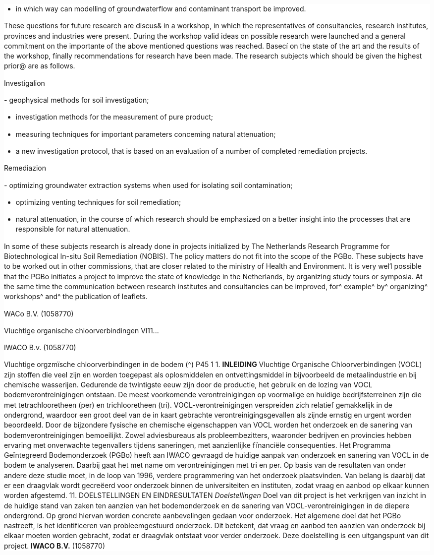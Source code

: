 - in which way can modelling of groundwaterflow and contaminant transport be     improved. 

These questions for future research are discus& in a workshop, in which the representatives of consultancies, research institutes, provinces and industries were present. During the workshop valid ideas on possible research were launched and a general commitment on the importante of the above mentioned questions was reached. Basecí on the state of the art and the results of the workshop, fínally recommendations for research have been made. The research subjects which should be given the highest prior@ are as follows. 

 Investigalion 

_-_ geophysical methods for soil investigation; 

- investigation methods for the measurement of pure product; 

- measuring techniques for important parameters conceming natural attenuation; 

- a new investigation protocol, that is based on an evaluation of a number of     completed remediation projects. 

 Remediazion 

_-_ optimizing groundwater extraction systems when used for isolating soil     contamination; 

- optimizing venting techniques for soil remediation; 

- natural attenuation, in the course of which research should be emphasized on a     better insight into the processes that are responsible for natural attenuation. 

 In some of these subjects research is already done in projects initialized by The Netherlands Research Programme for Biotechnological In-situ Soil Remediation (NOBIS). The policy matters do not fit into the scope of the PGBo. These subjects have to be worked out in other commissions, that are closer related to the ministry of Health and Environment. It is very wel1 possible that the PGBo initiates a project to improve the state of knowledge in the Netherlands, by organizing study tours or symposia. At the same time the communication between research institutes and consultancies can be improved, for^ example^ by^ organizing^ workshops^ and^ the publication of leaflets. 

 WACo B.V. (1058770) 


Vluchtige organische chloorverbindingen Vl11... 

 IWACO B.v. (1058770) 


Vluchtige orgzmïsche chloorverbindingen in de bodem (^) P45 1 1. **INLEIDING** Vluchtige Organische Chloorverbindingen (VOCL) zijn stoffen die veel zijn en worden toegepast als oplosmiddelen en ontvettingsmiddel in bijvoorbeeld de metaalindustrie en bij chemische wasserijen. Gedurende de twintigste eeuw zijn door de productie, het gebruik en de lozing van VOCL bodemverontreinigingen ontstaan. De meest voorkomende verontreinigingen op voormalige en huidige bedrijfsterreinen zijn die met tetrachlooretheen (per) en trichlooretheen (tri). VOCL-verontreinigingen verspreiden zich relatief gemakkelijk in de ondergrond, waardoor een groot deel van de in kaart gebrachte verontreinigingsgevallen als zijnde ernstig en urgent worden beoordeeld. Door de bijzondere fysische en chemische eigenschappen van VOCL worden het onderzoek en de sanering van bodemverontreinigingen bemoeilijkt. Zowel adviesbureaus als probleembezitters, waaronder bedrijven en provincies hebben ervaring met onverwachte tegenvallers tijdens saneringen, met aanzienlijke fïnanciële consequenties. Het Programma Geïntegreerd Bodemonderzoek (PGBo) heeft aan IWACO gevraagd de huidige aanpak van onderzoek en sanering van VOCL in de bodem te analyseren. Daarbij gaat het met name om verontreinigingen met tri en per. Op basis van de resultaten van onder andere deze studie moet, in de loop van 1996, verdere programmering van het onderzoek plaatsvinden. Van belang is daarbij dat er een draagvlak wordt gecreëerd voor onderzoek binnen de universiteiten en instituten, zodat vraag en aanbod op elkaar kunnen worden afgestemd. 11. DOELSTELLINGEN EN EINDRESULTATEN _Doelstellingen_ Doel van dit project is het verkrijgen van inzicht in de huidige stand van zaken ten aanzien van het bodemonderzoek en de sanering van VOCL-verontreinigingen in de diepere ondergrond. Op grond hiervan worden concrete aanbevelingen gedaan voor onderzoek. Het algemene doel dat het PGBo nastreeft, is het identificeren van probleemgestuurd onderzoek. Dit betekent, dat vraag en aanbod ten aanzien van onderzoek bij elkaar moeten worden gebracht, zodat er draagvlak ontstaat voor verder onderzoek. Deze doelstelling is een uitgangspunt van dit project. **IWACO B.V.** (1058770) 
